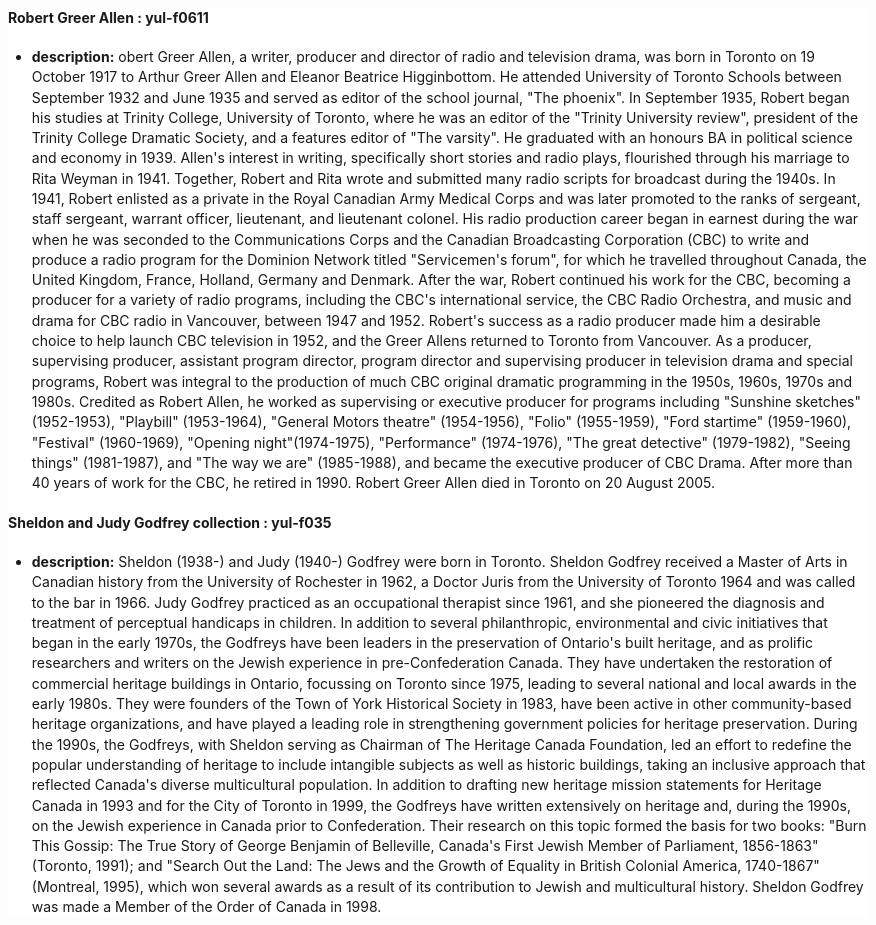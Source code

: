 #### Robert Greer Allen : yul-f0611

 - **description:** obert Greer Allen, a writer, producer and director of radio and television drama, was born in Toronto on 19 October 1917 to Arthur Greer Allen and Eleanor Beatrice Higginbottom. He attended University of Toronto Schools between September 1932 and June 1935 and served as editor of the school journal, "The phoenix". In September 1935, Robert began his studies at Trinity College, University of Toronto, where he was an editor of the "Trinity University review", president of the Trinity College Dramatic Society, and a features editor of "The varsity". He graduated with an honours BA in political science and economy in 1939. Allen's interest in writing, specifically short stories and radio plays, flourished through his marriage to Rita Weyman in 1941. Together, Robert and Rita wrote and submitted many radio scripts for broadcast during the 1940s. In 1941, Robert enlisted as a private in the Royal Canadian Army Medical Corps and was later promoted to the ranks of sergeant, staff sergeant, warrant officer, lieutenant, and lieutenant colonel. His radio production career began in earnest during the war when he was seconded to the Communications Corps and the Canadian Broadcasting Corporation (CBC) to write and produce a radio program for the Dominion Network titled "Servicemen's forum", for which he travelled throughout Canada, the United Kingdom, France, Holland, Germany and Denmark. After the war, Robert continued his work for the CBC, becoming a producer for a variety of radio programs, including the CBC's international service, the CBC Radio Orchestra, and music and drama for CBC radio in Vancouver, between 1947 and 1952. Robert's success as a radio producer made him a desirable choice to help launch CBC television in 1952, and the Greer Allens returned to Toronto from Vancouver. As a producer, supervising producer, assistant program director, program director and supervising producer in television drama and special programs, Robert was integral to the production of much CBC original dramatic programming in the 1950s, 1960s, 1970s and 1980s. Credited as Robert Allen, he worked as supervising or executive producer for programs including "Sunshine sketches" (1952-1953), "Playbill" (1953-1964), "General Motors theatre" (1954-1956), "Folio" (1955-1959), "Ford startime" (1959-1960), "Festival" (1960-1969), "Opening night"(1974-1975), "Performance" (1974-1976), "The great detective" (1979-1982), "Seeing things" (1981-1987), and "The way we are" (1985-1988), and became the executive producer of CBC Drama. After more than 40 years of work for the CBC, he retired in 1990. Robert Greer Allen died in Toronto on 20 August 2005.

#### Sheldon and Judy Godfrey collection : yul-f035

 - **description:** Sheldon (1938-) and Judy (1940-) Godfrey were born in Toronto. Sheldon Godfrey received a Master of Arts in Canadian history from the University of Rochester in 1962, a Doctor Juris from the University of Toronto 1964 and was called to the bar in 1966. Judy Godfrey practiced as an occupational therapist since 1961, and she pioneered the diagnosis and treatment of perceptual handicaps in children. In addition to several philanthropic, environmental and civic initiatives that began in the early 1970s, the Godfreys have been leaders in the preservation of Ontario's built heritage, and as prolific researchers and writers on the Jewish experience in pre-Confederation Canada. They have undertaken the restoration of commercial heritage buildings in Ontario, focussing on Toronto since 1975, leading to several national and local awards in the early 1980s. They were founders of the Town of York Historical Society in 1983, have been active in other community-based heritage organizations, and have played a leading role in strengthening government policies for heritage preservation. During the 1990s, the Godfreys, with Sheldon serving as Chairman of The Heritage Canada Foundation, led an effort to redefine the popular understanding of heritage to include intangible subjects as well as historic buildings, taking an inclusive approach that reflected Canada's diverse multicultural population. In addition to drafting new heritage mission statements for Heritage Canada in 1993 and for the City of Toronto in 1999, the Godfreys have written extensively on heritage and, during the 1990s, on the Jewish experience in Canada prior to Confederation. Their research on this topic formed the basis for two books: "Burn This Gossip: The True Story of George Benjamin of Belleville, Canada's First Jewish Member of Parliament, 1856-1863" (Toronto, 1991); and "Search Out the Land: The Jews and the Growth of Equality in British Colonial America, 1740-1867" (Montreal, 1995), which won several awards as a result of its contribution to Jewish and multicultural history. Sheldon Godfrey was made a Member of the Order of Canada in 1998.
